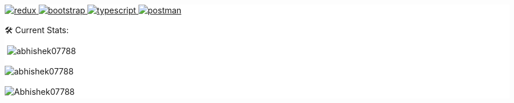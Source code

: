 <a href="https://redux.js.org" target="_blank" rel="noreferrer"> <img src="https://raw.githubusercontent.com/devicons/devicon/master/icons/redux/redux-original.svg" alt="redux" width="40" height="40" marginleft="40"/> </a>
<a href="https://getbootstrap.com" target="_blank" rel="noreferrer"> <img src="https://raw.githubusercontent.com/devicons/devicon/master/icons/bootstrap/bootstrap-plain-wordmark.svg" alt="bootstrap" width="40" height="40" marginleft="40"/> </a>
<a href="https://www.typescriptlang.org/" target="_blank" rel="noreferrer"> <img src="https://raw.githubusercontent.com/devicons/devicon/master/icons/typescript/typescript-original.svg" alt="typescript" width="40" height="40" marginleft="40"/> </a>
<a href="https://postman.com" target="_blank" rel="noreferrer"> <img src="https://www.vectorlogo.zone/logos/getpostman/getpostman-icon.svg" alt="postman" width="40" height="40" marginleft="40"/> </a>
</p>

🛠 Current Stats:
<p>&nbsp;<img align="center" width="90%" src="https://github-readme-stats.vercel.app/api?username=abhishek07788&show_icons=true&locale=en&theme=tokyonight" alt="abhishek07788" /></p>

<p><img align="center" width="90%" src="https://github-readme-streak-stats.herokuapp.com/?user=abhishek07788&show_icons=true&locale=en&theme=tokyonight" alt="abhishek07788" /></p>

<p><img align="center" width="90%"
src="https://github-readme-stats.vercel.app/api/top-langs?username=abhishek07788&show_icons=true&locale=en&layout=compact&theme=tokyonight" alt="Abhishek07788" /></p>
